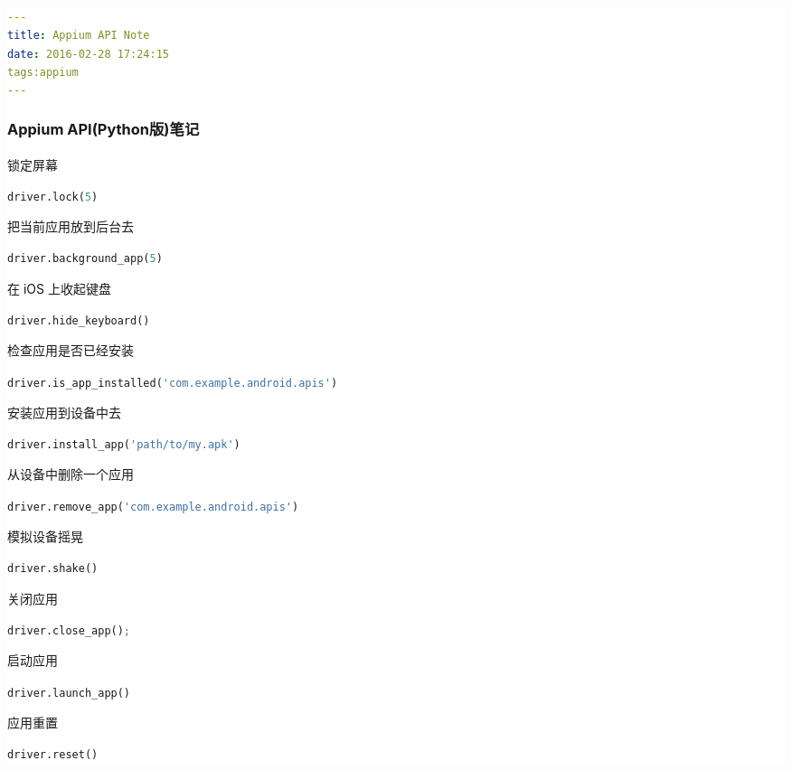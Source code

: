 ```yaml
---
title: Appium API Note
date: 2016-02-28 17:24:15
tags:appium
---
```


### Appium API(Python版)笔记

锁定屏幕

``` python
driver.lock(5)
```
把当前应用放到后台去

```python
driver.background_app(5)
```
在 iOS 上收起键盘

```python
driver.hide_keyboard()
```

检查应用是否已经安装

```python
driver.is_app_installed('com.example.android.apis')
```
安装应用到设备中去

```python
driver.install_app('path/to/my.apk')
```
从设备中删除一个应用

```python
driver.remove_app('com.example.android.apis')
```
模拟设备摇晃

```python
driver.shake()
```
关闭应用

```python
driver.close_app();
```
启动应用

```python
driver.launch_app()
```

应用重置

```python
driver.reset()
```
